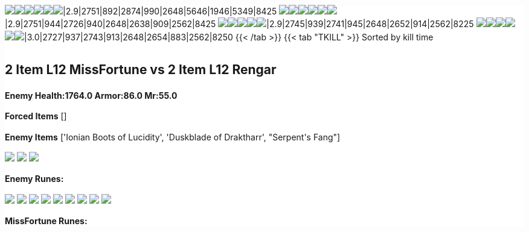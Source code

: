 ![](/item/6691.png)![](/item/3156.png)![](/item/2422.png)![](/item/1053.png)![](/item/1055.png)![](/item/1037.png)|2.9|2751|892|2874|990|2648|5646|1946|5349|8425
![](/item/6676.png)![](/item/3004.png)![](/item/2422.png)![](/item/1053.png)![](/item/1055.png)![](/item/1037.png)|2.9|2751|944|2726|940|2648|2638|909|2562|8425
![](/item/3142.png)![](/item/3004.png)![](/item/1053.png)![](/item/1055.png)![](/item/1037.png)|2.9|2745|939|2741|945|2648|2652|914|2562|8225
![](/item/6676.png)![](/item/3179.png)![](/item/2422.png)![](/item/1053.png)![](/item/1055.png)![](/item/1038.png)|3.0|2727|937|2743|913|2648|2654|883|2562|8250
{{< /tab >}}
{{< tab "TKILL" >}}
Sorted by kill time
## 2 Item L12 MissFortune vs 2 Item L12 Rengar

**Enemy Health:1764.0 Armor:86.0 Mr:55.0**


**Forced Items** []








**Enemy Items** ['Ionian Boots of Lucidity', 'Duskblade of Draktharr', "Serpent's Fang"]





![](/item/3158.png)
![](/item/6691.png)
![](/item/6695.png)



**Enemy Runes:**





![](/Styles/Inspiration/FirstStrike/FirstStrike.png)
![](/Styles/Inspiration/MagicalFootwear/MagicalFootwear.png)
![](/Styles/Inspiration/FuturesMarket/FuturesMarket.png)
![](/Styles/Inspiration/CosmicInsight/CosmicInsight.png)
![](/Styles/Domination/SuddenImpact/SuddenImpact.png)
![](/Styles/Domination/TreasureHunter/TreasureHunter.png)
![](/StatMods/StatModsAdaptiveForceIcon.png)
![](/StatMods/StatModsAdaptiveForceIcon.png)
![](/StatMods/StatModsArmorIcon.png)



**MissFortune Runes:**
